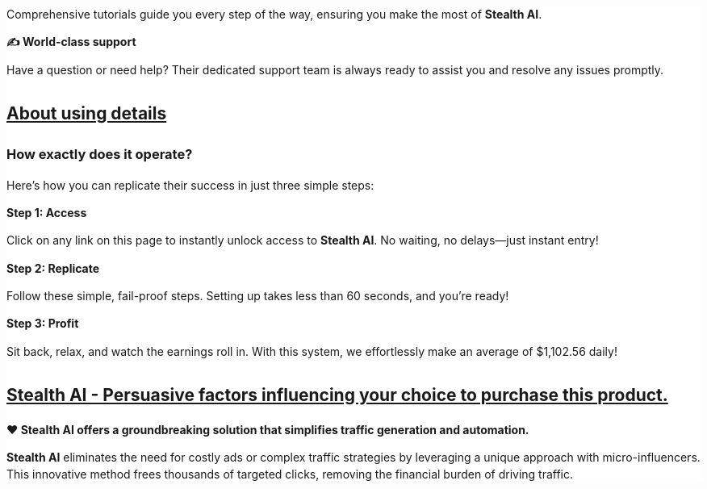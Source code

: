 <p data-w-id="c2696112-8953-bdec-c48a-ba5ba86efff8" data-wf-id="[&quot;c2696112-8953-bdec-c48a-ba5ba86efff8&quot;]" data-automation-id="dyn-item-post-body-input">Comprehensive tutorials guide you every step of the way, ensuring you make the most of <strong data-w-id="d4a46b4c-0046-d45d-2dfe-de9306509e87" data-wf-id="[&quot;d4a46b4c-0046-d45d-2dfe-de9306509e87&quot;]" data-automation-id="dyn-item-post-body-input">Stealth AI</strong>.</p>
<p data-w-id="da2c5716-5be2-f706-ec59-aa66c64e55f6" data-wf-id="[&quot;da2c5716-5be2-f706-ec59-aa66c64e55f6&quot;]" data-automation-id="dyn-item-post-body-input"><strong data-w-id="b44493af-828e-3de3-7064-51ced411b961" data-wf-id="[&quot;b44493af-828e-3de3-7064-51ced411b961&quot;]" data-automation-id="dyn-item-post-body-input">✍️ World-class support</strong></p>
<p data-w-id="b38671c2-0ae4-b9ca-a796-0f561288ca33" data-wf-id="[&quot;b38671c2-0ae4-b9ca-a796-0f561288ca33&quot;]" data-automation-id="dyn-item-post-body-input">Have a question or need help? Their dedicated support team is always ready to assist you and resolve any issues promptly.</p>
<h2 data-w-id="bddef2ef-1a12-98f5-6d04-912a5abf59e4" data-wf-id="[&quot;bddef2ef-1a12-98f5-6d04-912a5abf59e4&quot;]" data-automation-id="dyn-item-post-body-input"><span style="text-decoration: underline;">About using details</span></h2>
<h3 data-w-id="5e01e61d-5dd0-30f5-15e2-9f63e10c864f" data-wf-id="[&quot;5e01e61d-5dd0-30f5-15e2-9f63e10c864f&quot;]" data-automation-id="dyn-item-post-body-input">How exactly does it operate?</h3>
<p data-w-id="b060fa57-15d7-19bd-7f12-a678157ba8c5" data-wf-id="[&quot;b060fa57-15d7-19bd-7f12-a678157ba8c5&quot;]" data-automation-id="dyn-item-post-body-input">Here’s how you can replicate their success in just three simple steps:</p>
<p data-w-id="07e1a4c4-2bc7-ac2d-a5c2-f04657799b43" data-wf-id="[&quot;07e1a4c4-2bc7-ac2d-a5c2-f04657799b43&quot;]" data-automation-id="dyn-item-post-body-input"><strong data-w-id="9fb36dec-e67e-6126-f694-2d6f38b9e777" data-wf-id="[&quot;9fb36dec-e67e-6126-f694-2d6f38b9e777&quot;]" data-automation-id="dyn-item-post-body-input">Step 1: Access</strong></p>
<p data-w-id="910be184-57e9-8eff-2c60-1cd1301f6dee" data-wf-id="[&quot;910be184-57e9-8eff-2c60-1cd1301f6dee&quot;]" data-automation-id="dyn-item-post-body-input">Click on any link on this page to instantly unlock access to <strong data-w-id="bd4b1fe0-04c2-be93-567f-0312d70b9e13" data-wf-id="[&quot;bd4b1fe0-04c2-be93-567f-0312d70b9e13&quot;]" data-automation-id="dyn-item-post-body-input">Stealth AI</strong>. No waiting, no delays—just instant entry!</p>
<p data-w-id="fe99b9fa-a4a5-64cd-1ecb-42fa7866b4ce" data-wf-id="[&quot;fe99b9fa-a4a5-64cd-1ecb-42fa7866b4ce&quot;]" data-automation-id="dyn-item-post-body-input"><strong data-w-id="fa124800-7006-4d24-93da-7175c73572d4" data-wf-id="[&quot;fa124800-7006-4d24-93da-7175c73572d4&quot;]" data-automation-id="dyn-item-post-body-input">Step 2: Replicate</strong></p>
<p data-w-id="df4e2886-22e4-85fe-deac-080764ecfd5e" data-wf-id="[&quot;df4e2886-22e4-85fe-deac-080764ecfd5e&quot;]" data-automation-id="dyn-item-post-body-input">Follow these simple, fail-proof steps. Setting up takes less than 60 seconds, and you’re ready!</p>
<p data-w-id="2715c316-3324-b1dc-0856-2c1e3e2292ba" data-wf-id="[&quot;2715c316-3324-b1dc-0856-2c1e3e2292ba&quot;]" data-automation-id="dyn-item-post-body-input"><strong data-w-id="df7ec98c-dd5d-af64-b6c9-f909c7da21b3" data-wf-id="[&quot;df7ec98c-dd5d-af64-b6c9-f909c7da21b3&quot;]" data-automation-id="dyn-item-post-body-input">Step 3: Profit</strong></p>
<p data-w-id="35a73613-cb55-bb8e-d9fb-72a929671ffb" data-wf-id="[&quot;35a73613-cb55-bb8e-d9fb-72a929671ffb&quot;]" data-automation-id="dyn-item-post-body-input">Sit back, relax, and watch the earnings roll in. With this system, we effortlessly make an average of $1,102.56 daily!</p>
<h2 data-w-id="5d9dad18-6245-6a9f-26ba-9d5fdd805af1" data-wf-id="[&quot;5d9dad18-6245-6a9f-26ba-9d5fdd805af1&quot;]" data-automation-id="dyn-item-post-body-input"><span style="text-decoration: underline;">Stealth AI - Persuasive factors influencing your choice to purchase this product.</span></h2>
<p data-w-id="538f7020-df9a-73bb-c0f4-befd9ab146cc" data-wf-id="[&quot;538f7020-df9a-73bb-c0f4-befd9ab146cc&quot;]" data-automation-id="dyn-item-post-body-input"><strong data-w-id="5e0a8813-274a-ffb2-06f5-bdc251e9d2f9" data-wf-id="[&quot;5e0a8813-274a-ffb2-06f5-bdc251e9d2f9&quot;]" data-automation-id="dyn-item-post-body-input">♥ Stealth AI offers a groundbreaking solution that simplifies traffic generation and automation.</strong></p>
<p data-w-id="5f904771-97fd-9b6c-6e6c-ac3cc19c006f" data-wf-id="[&quot;5f904771-97fd-9b6c-6e6c-ac3cc19c006f&quot;]" data-automation-id="dyn-item-post-body-input"><strong data-w-id="7109a55a-ed8d-9f71-71b8-14ac8efd5e83" data-wf-id="[&quot;7109a55a-ed8d-9f71-71b8-14ac8efd5e83&quot;]" data-automation-id="dyn-item-post-body-input">Stealth AI</strong> eliminates the need for costly ads or complex traffic strategies by leveraging a unique approach with micro-influencers. This innovative method frees thousands of targeted clicks, removing the financial burden of driving traffic.</p>